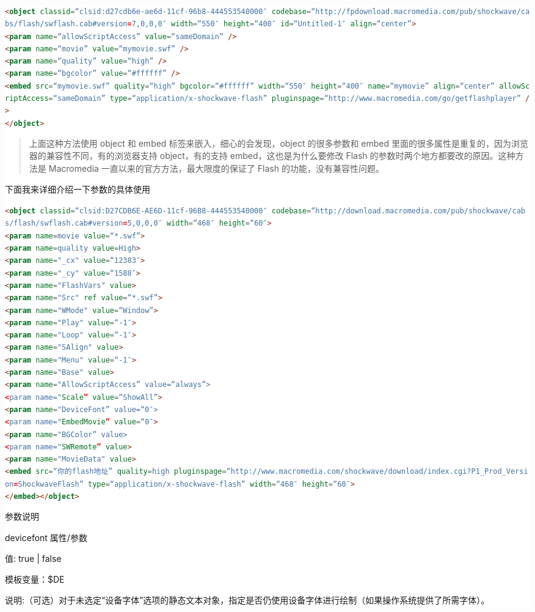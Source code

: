 ```html
<object classid=“clsid:d27cdb6e-ae6d-11cf-96b8-444553540000″ codebase=“http://fpdownload.macromedia.com/pub/shockwave/cabs/flash/swflash.cab#version=7,0,0,0″ width=“550″ height=“400″ id=“Untitled-1″ align=“center”>
<param name=“allowScriptAccess” value=“sameDomain” />
<param name=“movie” value=“mymovie.swf” />
<param name=“quality” value=“high” />
<param name=“bgcolor” value=“#ffffff” />
<embed src=“mymovie.swf” quality=“high” bgcolor=“#ffffff” width=“550″ height=“400″ name=“mymovie” align=“center” allowScriptAccess=“sameDomain” type=“application/x-shockwave-flash” pluginspage=“http://www.macromedia.com/go/getflashplayer” />
</object>
```
> 上面这种方法使用 object 和 embed 标签来嵌入，细心的会发现，object 的很多参数和 embed 里面的很多属性是重复的，因为浏览器的兼容性不同，有的浏览器支持 object，有的支持 embed，这也是为什么要修改 Flash 的参数时两个地方都要改的原因。这种方法是 Macromedia 一直以来的官方方法，最大限度的保证了 Flash 的功能，没有兼容性问题。

下面我来详细介绍一下参数的具体使用

```html
<object classid=“clsid:D27CDB6E-AE6D-11cf-96B8-444553540000″ codebase=“http://download.macromedia.com/pub/shockwave/cabs/flash/swflash.cab#version=5,0,0,0″ width=“468″ height=“60″>
<param name=movie value=“*.swf”>
<param name=quality value=High>
<param name="_cx" value=“12383″>
<param name="_cy" value=“1588″>
<param name="FlashVars" value>
<param name="Src" ref value=“*.swf”>
<param name="WMode" value=“Window”>
<param name="Play" value=“-1″>
<param name="Loop" value=“-1″>
<param name="SAlign" value>
<param name="Menu" value=“-1″>
<param name="Base" value>
<param name="AllowScriptAccess” value=“always”>
<param name="Scale” value=“ShowAll”>
<param name="DeviceFont” value=“0″>
<param name="EmbedMovie” value=“0″>
<param name="BGColor” value>
<param name="SWRemote” value>
<param name="MovieData" value>
<embed src=“你的flash地址” quality=high pluginspage=“http://www.macromedia.com/shockwave/download/index.cgi?P1_Prod_Version=ShockwaveFlash” type=“application/x-shockwave-flash” width=“468″ height=“60″>
</embed></object>
```

参数说明

devicefont 属性/参数

值: true | false

模板变量：$DE

说明:（可选）对于未选定“设备字体”选项的静态文本对象，指定是否仍使用设备字体进行绘制（如果操作系统提供了所需字体）。
